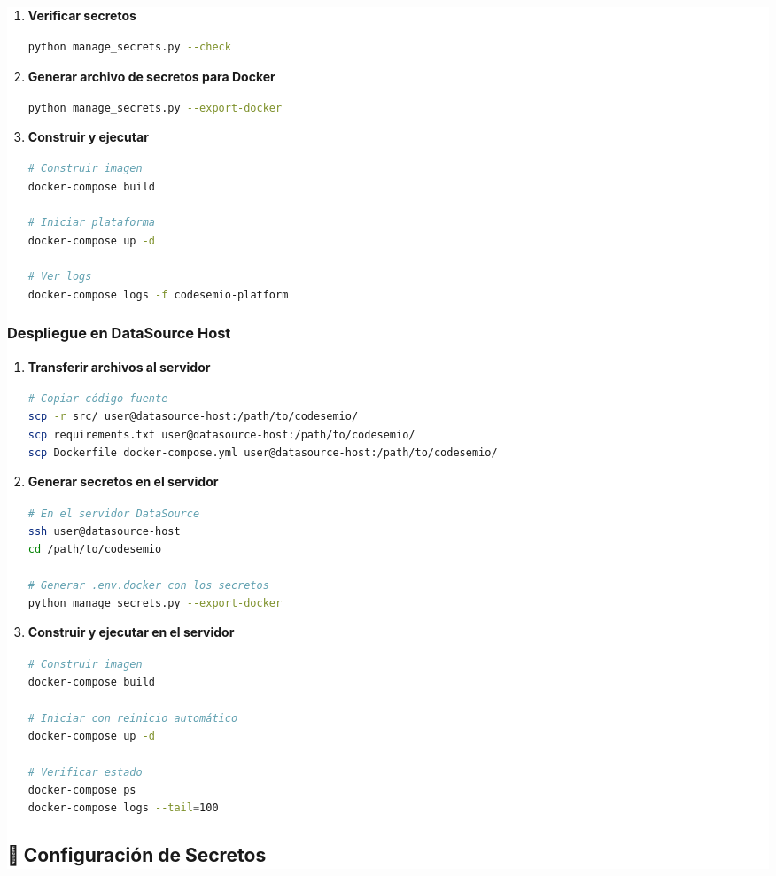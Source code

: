 1. **Verificar secretos**
   ```bash
   python manage_secrets.py --check
   ```

2. **Generar archivo de secretos para Docker**
   ```bash
   python manage_secrets.py --export-docker
   ```

3. **Construir y ejecutar**
   ```bash
   # Construir imagen
   docker-compose build
   
   # Iniciar plataforma
   docker-compose up -d
   
   # Ver logs
   docker-compose logs -f codesemio-platform
   ```

### Despliegue en DataSource Host

1. **Transferir archivos al servidor**
   ```bash
   # Copiar código fuente
   scp -r src/ user@datasource-host:/path/to/codesemio/
   scp requirements.txt user@datasource-host:/path/to/codesemio/
   scp Dockerfile docker-compose.yml user@datasource-host:/path/to/codesemio/
   ```

2. **Generar secretos en el servidor**
   ```bash
   # En el servidor DataSource
   ssh user@datasource-host
   cd /path/to/codesemio
   
   # Generar .env.docker con los secretos
   python manage_secrets.py --export-docker
   ```

3. **Construir y ejecutar en el servidor**
   ```bash
   # Construir imagen
   docker-compose build
   
   # Iniciar con reinicio automático
   docker-compose up -d
   
   # Verificar estado
   docker-compose ps
   docker-compose logs --tail=100
   ```

## 📝 Configuración de Secretos
